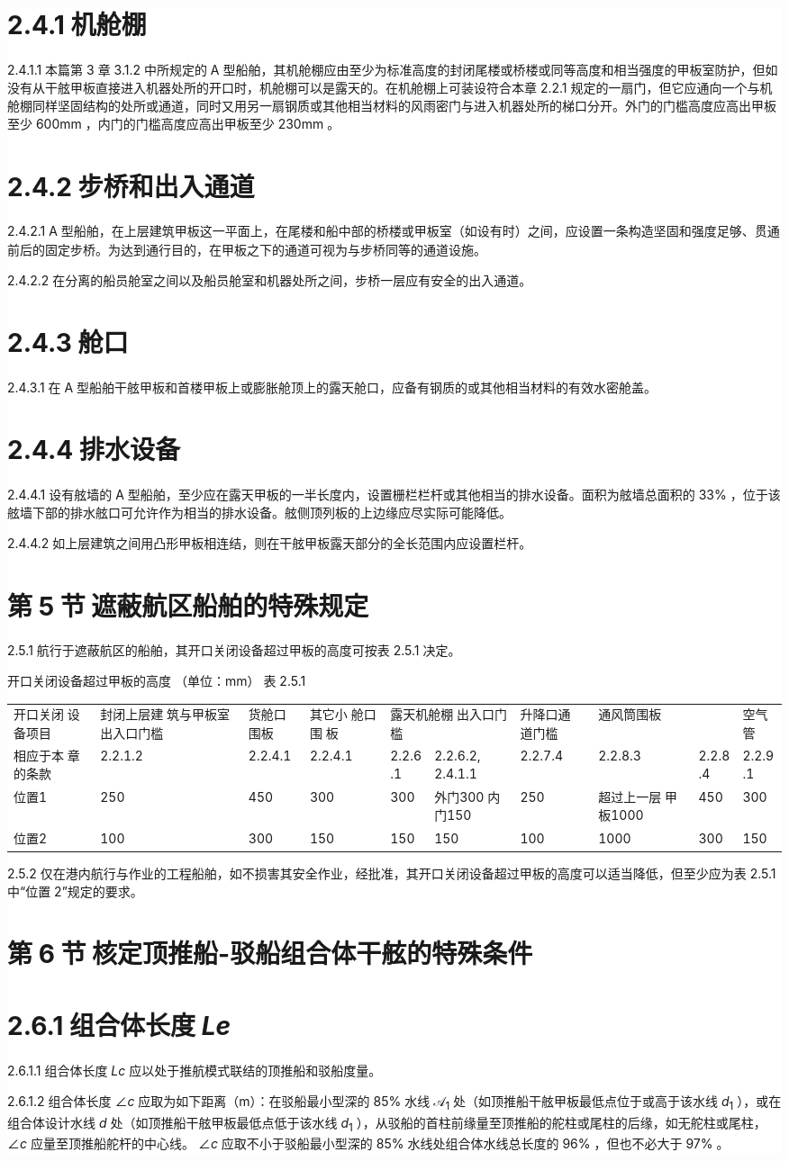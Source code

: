 # 2.4.1 机舱棚  

2.4.1.1 本篇第 3 章 3.1.2 中所规定的 A 型船舶，其机舱棚应由至少为标准高度的封闭尾楼或桥楼或同等高度和相当强度的甲板室防护，但如没有从干舷甲板直接进入机器处所的开口时，机舱棚可以是露天的。在机舱棚上可装设符合本章 2.2.1 规定的一扇门，但它应通向一个与机舱棚同样坚固结构的处所或通道，同时又用另一扇钢质或其他相当材料的风雨密门与进入机器处所的梯口分开。外门的门槛高度应高出甲板至少 $600\mathrm{mm}$ ，内门的门槛高度应高出甲板至少 $230\mathrm{mm}$ 。  

# 2.4.2 步桥和出入通道  

2.4.2.1 A 型船舶，在上层建筑甲板这一平面上，在尾楼和船中部的桥楼或甲板室（如设有时）之间，应设置一条构造坚固和强度足够、贯通前后的固定步桥。为达到通行目的，在甲板之下的通道可视为与步桥同等的通道设施。  

2.4.2.2 在分离的船员舱室之间以及船员舱室和机器处所之间，步桥一层应有安全的出入通道。  

# 2.4.3 舱口  

2.4.3.1 在 A 型船舶干舷甲板和首楼甲板上或膨胀舱顶上的露天舱口，应备有钢质的或其他相当材料的有效水密舱盖。  

# 2.4.4 排水设备  

2.4.4.1 设有舷墙的 A 型船舶，至少应在露天甲板的一半长度内，设置栅栏栏杆或其他相当的排水设备。面积为舷墙总面积的 $33\%$ ，位于该舷墙下部的排水舷口可允许作为相当的排水设备。舷侧顶列板的上边缘应尽实际可能降低。  

2.4.4.2 如上层建筑之间用凸形甲板相连结，则在干舷甲板露天部分的全长范围内应设置栏杆。  

# 第 5 节 遮蔽航区船舶的特殊规定  

2.5.1 航行于遮蔽航区的船舶，其开口关闭设备超过甲板的高度可按表 2.5.1 决定。  

开口关闭设备超过甲板的高度 （单位：mm） 表 2.5.1  


<html><body><table><tr><td>开口关闭 设备项目</td><td>封闭上层建 筑与甲板室 出入口门槛</td><td>货舱口 围板</td><td>其它小 舱口围 板</td><td colspan="2">露天机舱棚 出入口门槛</td><td>升降口通 道门槛</td><td colspan="2">通风筒围板</td><td>空气 管</td></tr><tr><td>相应于本 章的条款</td><td>2.2.1.2</td><td>2.2.4.1</td><td>2.2.4.1</td><td>2.2.6.1</td><td>2.2.6.2, 2.4.1.1</td><td>2.2.7.4</td><td>2.2.8.3</td><td>2.2.8.4</td><td>2.2.9.1</td></tr><tr><td>位置1</td><td>250</td><td>450</td><td>300</td><td>300</td><td>外门300 内门150</td><td>250</td><td>超过上一层 甲板1000</td><td>450</td><td>300</td></tr><tr><td>位置2</td><td>100</td><td>300</td><td>150</td><td>150</td><td>150</td><td>100</td><td>1000</td><td>300</td><td>150</td></tr></table></body></html>  

2.5.2 仅在港内航行与作业的工程船舶，如不损害其安全作业，经批准，其开口关闭设备超过甲板的高度可以适当降低，但至少应为表 2.5.1 中“位置 2”规定的要求。  

# 第 6 节 核定顶推船-驳船组合体干舷的特殊条件  

# 2.6.1 组合体长度 $\scriptstyle L e$  

2.6.1.1 组合体长度 $\mathit{L c}$ 应以处于推航模式联结的顶推船和驳船度量。  

2.6.1.2 组合体长度 $\angle c$ 应取为如下距离（m）：在驳船最小型深的 $85\%$ 水线 $\mathcal{A}_{1}$ 处（如顶推船干舷甲板最低点位于或高于该水线 $d_{1}$ ），或在组合体设计水线 $d$ 处（如顶推船干舷甲板最低点低于该水线 $d_{1}$ ），从驳船的首柱前缘量至顶推船的舵柱或尾柱的后缘，如无舵柱或尾柱， $\angle c$ 应量至顶推船舵杆的中心线。 $\angle c$ 应取不小于驳船最小型深的 $85\%$ 水线处组合体水线总长度的 $96\%$ ，但也不必大于 $97\%$ 。  

